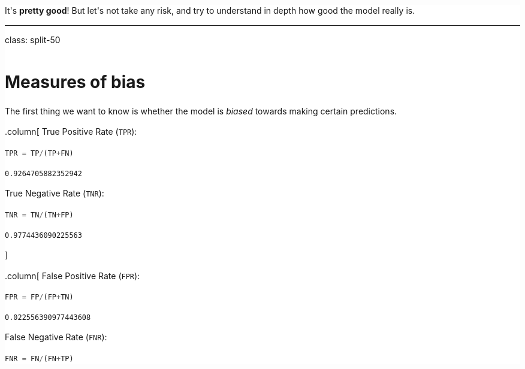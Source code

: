 



It's **pretty good**! But let's not take any risk, and try to understand in
depth how good the model really is.

---

class: split-50

# Measures of bias

The first thing we want to know is whether the model is *biased* towards
making certain predictions.

.column[
True Positive Rate (`TPR`):

```julia
TPR = TP/(TP+FN)
```

```
0.9264705882352942
```





True Negative Rate (`TNR`):

```julia
TNR = TN/(TN+FP)
```

```
0.9774436090225563
```




]

.column[
False Positive Rate (`FPR`):

```julia
FPR = FP/(FP+TN)
```

```
0.022556390977443608
```





False Negative Rate (`FNR`):

```julia
FNR = FN/(FN+TP)
```
